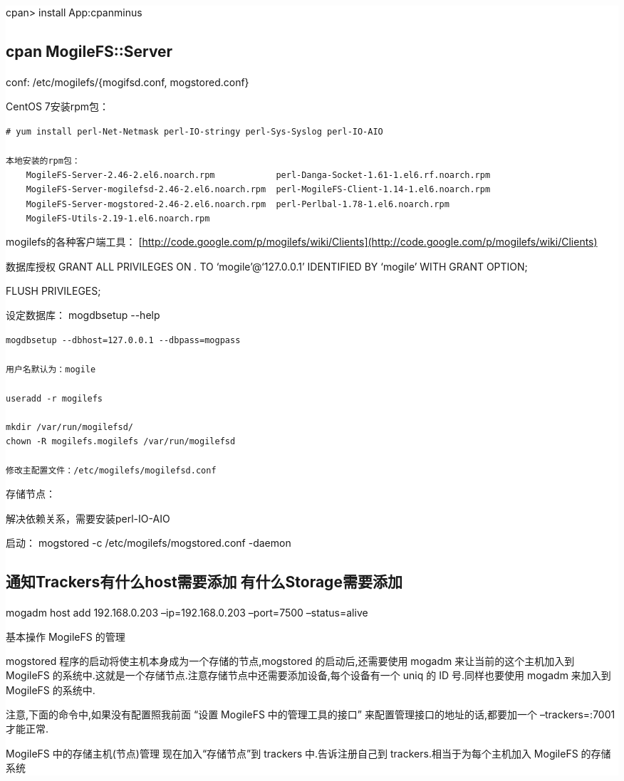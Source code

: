 cpan&gt; install App:cpanminus

## cpan MogileFS::Server

conf: /etc/mogilefs/{mogifsd.conf, mogstored.conf}

CentOS 7安装rpm包：

```text
# yum install perl-Net-Netmask perl-IO-stringy perl-Sys-Syslog perl-IO-AIO

本地安装的rpm包：
    MogileFS-Server-2.46-2.el6.noarch.rpm            perl-Danga-Socket-1.61-1.el6.rf.noarch.rpm
    MogileFS-Server-mogilefsd-2.46-2.el6.noarch.rpm  perl-MogileFS-Client-1.14-1.el6.noarch.rpm
    MogileFS-Server-mogstored-2.46-2.el6.noarch.rpm  perl-Perlbal-1.78-1.el6.noarch.rpm
    MogileFS-Utils-2.19-1.el6.noarch.rpm
```

mogilefs的各种客户端工具： [http://code.google.com/p/mogilefs/wiki/Clients](http://code.google.com/p/mogilefs/wiki/Clients)

数据库授权 GRANT ALL PRIVILEGES ON _._ TO ‘mogile’@‘127.0.0.1’ IDENTIFIED BY ‘mogile’ WITH GRANT OPTION;

FLUSH PRIVILEGES;

设定数据库： mogdbsetup --help

```text
mogdbsetup --dbhost=127.0.0.1 --dbpass=mogpass

用户名默认为：mogile

useradd -r mogilefs

mkdir /var/run/mogilefsd/
chown -R mogilefs.mogilefs /var/run/mogilefsd

修改主配置文件：/etc/mogilefs/mogilefsd.conf
```

存储节点：

解决依赖关系，需要安装perl-IO-AIO

启动： mogstored -c /etc/mogilefs/mogstored.conf -daemon

## 通知Trackers有什么host需要添加 有什么Storage需要添加

mogadm host add 192.168.0.203 –ip=192.168.0.203 –port=7500 –status=alive

基本操作 MogileFS 的管理

mogstored 程序的启动将使主机本身成为一个存储的节点,mogstored 的启动后,还需要使用 mogadm 来让当前的这个主机加入到 MogileFS 的系统中.这就是一个存储节点.注意存储节点中还需要添加设备,每个设备有一个 uniq 的 ID 号.同样也要使用 mogadm 来加入到 MogileFS 的系统中.

注意,下面的命令中,如果没有配置照我前面 “设置 MogileFS 中的管理工具的接口” 来配置管理接口的地址的话,都要加一个 –trackers=:7001 才能正常.

MogileFS 中的存储主机\(节点\)管理 现在加入“存储节点”到 trackers 中.告诉注册自己到 trackers.相当于为每个主机加入 MogileFS 的存储系统

